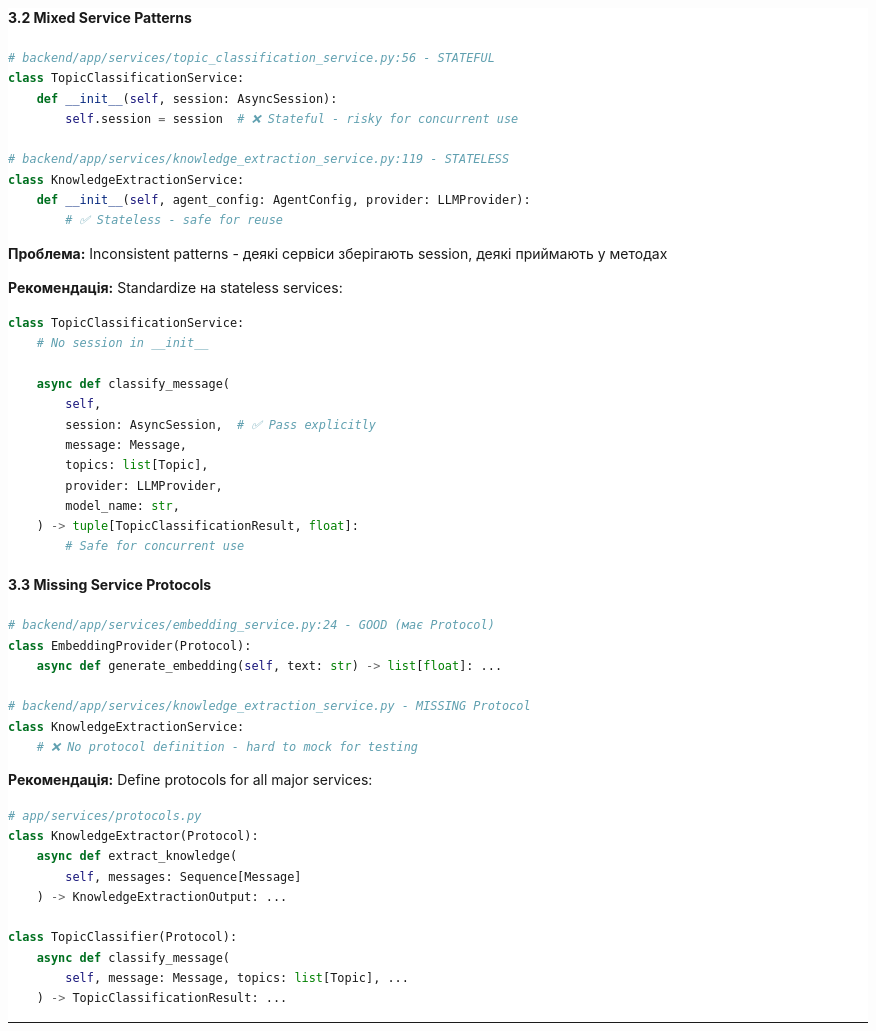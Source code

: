 #### 3.2 Mixed Service Patterns
```python
# backend/app/services/topic_classification_service.py:56 - STATEFUL
class TopicClassificationService:
    def __init__(self, session: AsyncSession):
        self.session = session  # ❌ Stateful - risky for concurrent use

# backend/app/services/knowledge_extraction_service.py:119 - STATELESS
class KnowledgeExtractionService:
    def __init__(self, agent_config: AgentConfig, provider: LLMProvider):
        # ✅ Stateless - safe for reuse
```

**Проблема:** Inconsistent patterns - деякі сервіси зберігають session, деякі приймають у методах

**Рекомендація:** Standardize на stateless services:
```python
class TopicClassificationService:
    # No session in __init__

    async def classify_message(
        self,
        session: AsyncSession,  # ✅ Pass explicitly
        message: Message,
        topics: list[Topic],
        provider: LLMProvider,
        model_name: str,
    ) -> tuple[TopicClassificationResult, float]:
        # Safe for concurrent use
```

#### 3.3 Missing Service Protocols
```python
# backend/app/services/embedding_service.py:24 - GOOD (має Protocol)
class EmbeddingProvider(Protocol):
    async def generate_embedding(self, text: str) -> list[float]: ...

# backend/app/services/knowledge_extraction_service.py - MISSING Protocol
class KnowledgeExtractionService:
    # ❌ No protocol definition - hard to mock for testing
```

**Рекомендація:** Define protocols for all major services:
```python
# app/services/protocols.py
class KnowledgeExtractor(Protocol):
    async def extract_knowledge(
        self, messages: Sequence[Message]
    ) -> KnowledgeExtractionOutput: ...

class TopicClassifier(Protocol):
    async def classify_message(
        self, message: Message, topics: list[Topic], ...
    ) -> TopicClassificationResult: ...
```

---